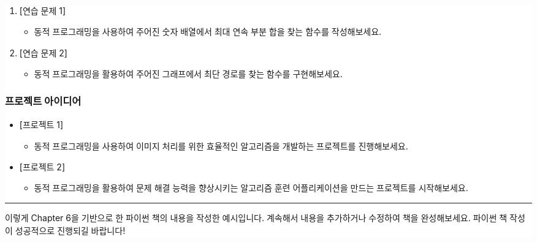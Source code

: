1. [연습 문제 1]
   - 동적 프로그래밍을 사용하여 주어진 숫자 배열에서 최대 연속 부분 합을 찾는 함수를 작성해보세요.

2. [연습 문제 2]
   - 동적 프로그래밍을 활용하여 주어진 그래프에서 최단 경로를 찾는 함수를 구현해보세요.

### 프로젝트 아이디어

- [프로젝트 1]
  - 동적 프로그래밍을 사용하여 이미지 처리를 위한 효율적인 알고리즘을 개발하는 프로젝트를 진행해보세요.

- [프로젝트 2]
  - 동적 프로그래밍을 활용하여 문제 해결 능력을 향상시키는 알고리즘 훈련 어플리케이션을 만드는 프로젝트를 시작해보세요.

---

이렇게 Chapter 6을 기반으로 한 파이썬 책의 내용을 작성한 예시입니다. 계속해서 내용을 추가하거나 수정하여 책을 완성해보세요. 파이썬 책 작성이 성공적으로 진행되길 바랍니다!